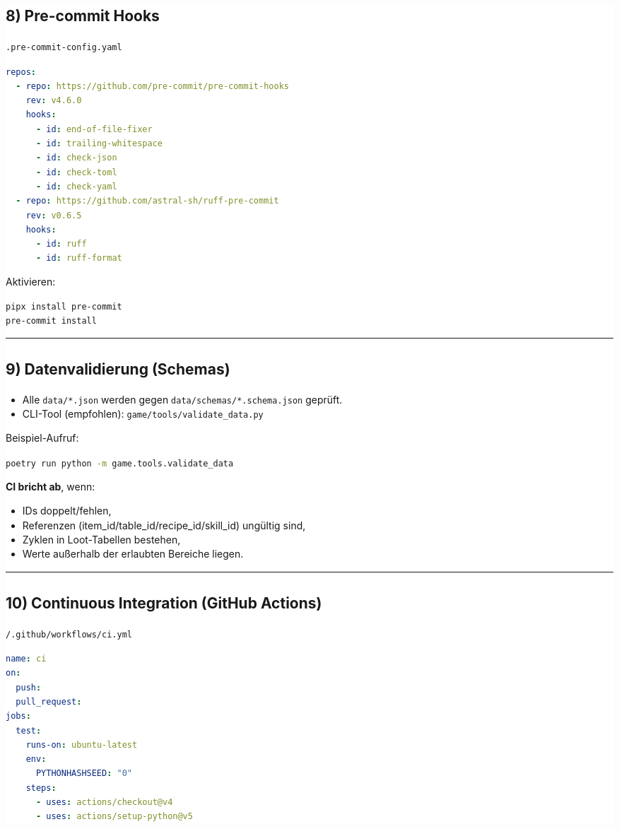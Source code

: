 
## 8) Pre-commit Hooks

`.pre-commit-config.yaml`

```yaml
repos:
  - repo: https://github.com/pre-commit/pre-commit-hooks
    rev: v4.6.0
    hooks:
      - id: end-of-file-fixer
      - id: trailing-whitespace
      - id: check-json
      - id: check-toml
      - id: check-yaml
  - repo: https://github.com/astral-sh/ruff-pre-commit
    rev: v0.6.5
    hooks:
      - id: ruff
      - id: ruff-format
```

Aktivieren:

```bash
pipx install pre-commit
pre-commit install
```

---

## 9) Datenvalidierung (Schemas)

* Alle `data/*.json` werden gegen `data/schemas/*.schema.json` geprüft.
* CLI-Tool (empfohlen): `game/tools/validate_data.py`

Beispiel-Aufruf:

```bash
poetry run python -m game.tools.validate_data
```

**CI bricht ab**, wenn:

* IDs doppelt/fehlen,
* Referenzen (item_id/table_id/recipe_id/skill_id) ungültig sind,
* Zyklen in Loot-Tabellen bestehen,
* Werte außerhalb der erlaubten Bereiche liegen.

---

## 10) Continuous Integration (GitHub Actions)

`/.github/workflows/ci.yml`

```yaml
name: ci
on:
  push:
  pull_request:
jobs:
  test:
    runs-on: ubuntu-latest
    env:
      PYTHONHASHSEED: "0"
    steps:
      - uses: actions/checkout@v4
      - uses: actions/setup-python@v5
```